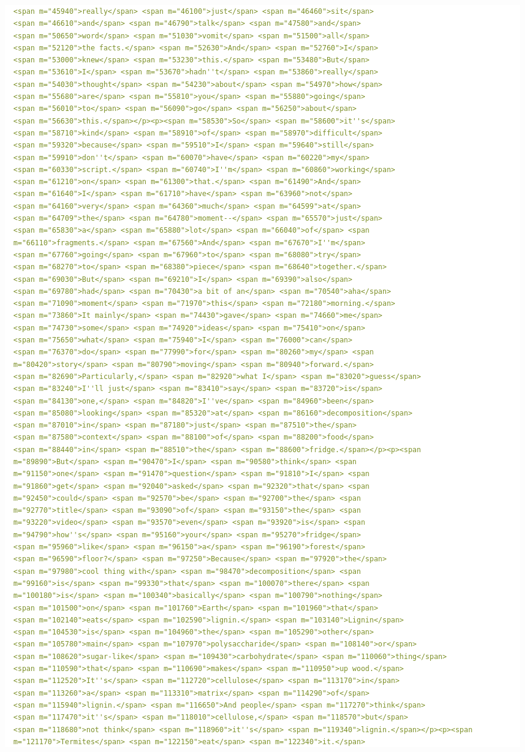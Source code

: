 ```yaml
  <span m="45940">really</span> <span m="46100">just</span> <span m="46460">sit</span>
  <span m="46610">and</span> <span m="46790">talk</span> <span m="47580">and</span>
  <span m="50650">word</span> <span m="51030">vomit</span> <span m="51500">all</span>
  <span m="52120">the facts.</span> <span m="52630">And</span> <span m="52760">I</span>
  <span m="53000">knew</span> <span m="53230">this.</span> <span m="53480">But</span>
  <span m="53610">I</span> <span m="53670">hadn''t</span> <span m="53860">really</span>
  <span m="54030">thought</span> <span m="54230">about</span> <span m="54970">how</span>
  <span m="55680">are</span> <span m="55810">you</span> <span m="55880">going</span>
  <span m="56010">to</span> <span m="56090">go</span> <span m="56250">about</span>
  <span m="56630">this.</span></p><p><span m="58530">So</span> <span m="58600">it''s</span>
  <span m="58710">kind</span> <span m="58910">of</span> <span m="58970">difficult</span>
  <span m="59320">because</span> <span m="59510">I</span> <span m="59640">still</span>
  <span m="59910">don''t</span> <span m="60070">have</span> <span m="60220">my</span>
  <span m="60330">script.</span> <span m="60740">I''m</span> <span m="60860">working</span>
  <span m="61210">on</span> <span m="61300">that.</span> <span m="61490">And</span>
  <span m="61640">I</span> <span m="61710">have</span> <span m="63960">not</span>
  <span m="64160">very</span> <span m="64360">much</span> <span m="64599">at</span>
  <span m="64709">the</span> <span m="64780">moment--</span> <span m="65570">just</span>
  <span m="65830">a</span> <span m="65880">lot</span> <span m="66040">of</span> <span
  m="66110">fragments.</span> <span m="67560">And</span> <span m="67670">I''m</span>
  <span m="67760">going</span> <span m="67960">to</span> <span m="68080">try</span>
  <span m="68270">to</span> <span m="68380">piece</span> <span m="68640">together.</span>
  <span m="69030">But</span> <span m="69210">I</span> <span m="69390">also</span>
  <span m="69780">had</span> <span m="70430">a bit of an</span> <span m="70540">aha</span>
  <span m="71090">moment</span> <span m="71970">this</span> <span m="72180">morning.</span>
  <span m="73860">It mainly</span> <span m="74430">gave</span> <span m="74660">me</span>
  <span m="74730">some</span> <span m="74920">ideas</span> <span m="75410">on</span>
  <span m="75650">what</span> <span m="75940">I</span> <span m="76000">can</span>
  <span m="76370">do</span> <span m="77990">for</span> <span m="80260">my</span> <span
  m="80420">story</span> <span m="80790">moving</span> <span m="80940">forward.</span>
  <span m="82690">Particularly,</span> <span m="82920">what I</span> <span m="83020">guess</span>
  <span m="83240">I''ll just</span> <span m="83410">say</span> <span m="83720">is</span>
  <span m="84130">one,</span> <span m="84820">I''ve</span> <span m="84960">been</span>
  <span m="85080">looking</span> <span m="85320">at</span> <span m="86160">decomposition</span>
  <span m="87010">in</span> <span m="87180">just</span> <span m="87510">the</span>
  <span m="87580">context</span> <span m="88100">of</span> <span m="88200">food</span>
  <span m="88440">in</span> <span m="88510">the</span> <span m="88600">fridge.</span></p><p><span
  m="89890">But</span> <span m="90470">I</span> <span m="90580">think</span> <span
  m="91150">one</span> <span m="91470">question</span> <span m="91810">I</span> <span
  m="91860">get</span> <span m="92040">asked</span> <span m="92320">that</span> <span
  m="92450">could</span> <span m="92570">be</span> <span m="92700">the</span> <span
  m="92770">title</span> <span m="93090">of</span> <span m="93150">the</span> <span
  m="93220">video</span> <span m="93570">even</span> <span m="93920">is</span> <span
  m="94790">how''s</span> <span m="95160">your</span> <span m="95270">fridge</span>
  <span m="95960">like</span> <span m="96150">a</span> <span m="96190">forest</span>
  <span m="96590">floor?</span> <span m="97250">Because</span> <span m="97920">the</span>
  <span m="97980">cool thing with</span> <span m="98470">decomposition</span> <span
  m="99160">is</span> <span m="99330">that</span> <span m="100070">there</span> <span
  m="100180">is</span> <span m="100340">basically</span> <span m="100790">nothing</span>
  <span m="101500">on</span> <span m="101760">Earth</span> <span m="101960">that</span>
  <span m="102140">eats</span> <span m="102590">lignin.</span> <span m="103140">Lignin</span>
  <span m="104530">is</span> <span m="104960">the</span> <span m="105290">other</span>
  <span m="105780">main</span> <span m="107970">polysaccharide</span> <span m="108140">or</span>
  <span m="108620">sugar-like</span> <span m="109430">carbohydrate</span> <span m="110060">thing</span>
  <span m="110590">that</span> <span m="110690">makes</span> <span m="110950">up wood.</span>
  <span m="112520">It''s</span> <span m="112720">cellulose</span> <span m="113170">in</span>
  <span m="113260">a</span> <span m="113310">matrix</span> <span m="114290">of</span>
  <span m="115940">lignin.</span> <span m="116650">And people</span> <span m="117270">think</span>
  <span m="117470">it''s</span> <span m="118010">cellulose,</span> <span m="118570">but</span>
  <span m="118680">not think</span> <span m="118960">it''s</span> <span m="119340">lignin.</span></p><p><span
  m="121170">Termites</span> <span m="122150">eat</span> <span m="122340">it.</span>
```